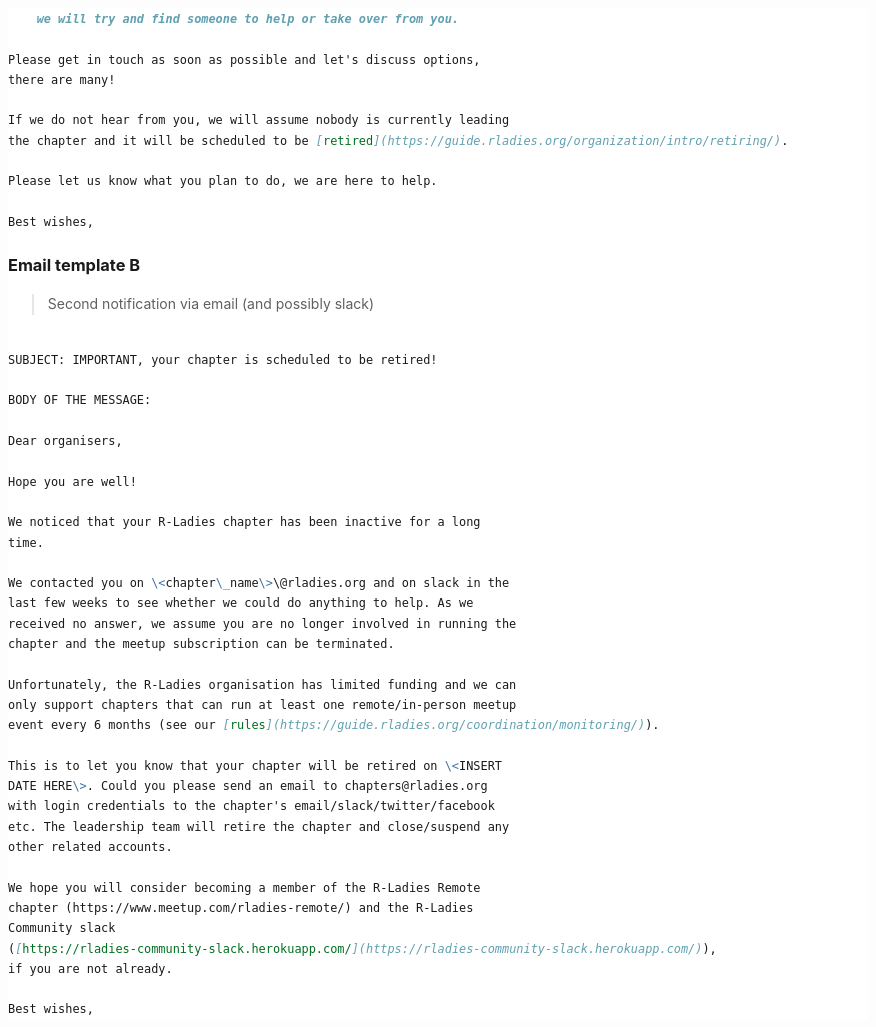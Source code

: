 ```markdown
    we will try and find someone to help or take over from you.

Please get in touch as soon as possible and let's discuss options,
there are many!

If we do not hear from you, we will assume nobody is currently leading
the chapter and it will be scheduled to be [retired](https://guide.rladies.org/organization/intro/retiring/).

Please let us know what you plan to do, we are here to help.

Best wishes,
```

### Email template B

> Second notification via email (and possibly slack)

```markdown

SUBJECT: IMPORTANT, your chapter is scheduled to be retired!

BODY OF THE MESSAGE:

Dear organisers,

Hope you are well!

We noticed that your R-Ladies chapter has been inactive for a long
time.

We contacted you on \<chapter\_name\>\@rladies.org and on slack in the
last few weeks to see whether we could do anything to help. As we
received no answer, we assume you are no longer involved in running the
chapter and the meetup subscription can be terminated.

Unfortunately, the R-Ladies organisation has limited funding and we can
only support chapters that can run at least one remote/in-person meetup
event every 6 months (see our [rules](https://guide.rladies.org/coordination/monitoring/)).

This is to let you know that your chapter will be retired on \<INSERT
DATE HERE\>. Could you please send an email to chapters@rladies.org
with login credentials to the chapter's email/slack/twitter/facebook
etc. The leadership team will retire the chapter and close/suspend any
other related accounts.

We hope you will consider becoming a member of the R-Ladies Remote
chapter (https://www.meetup.com/rladies-remote/) and the R-Ladies
Community slack
([https://rladies-community-slack.herokuapp.com/](https://rladies-community-slack.herokuapp.com/)),
if you are not already.

Best wishes,
```
